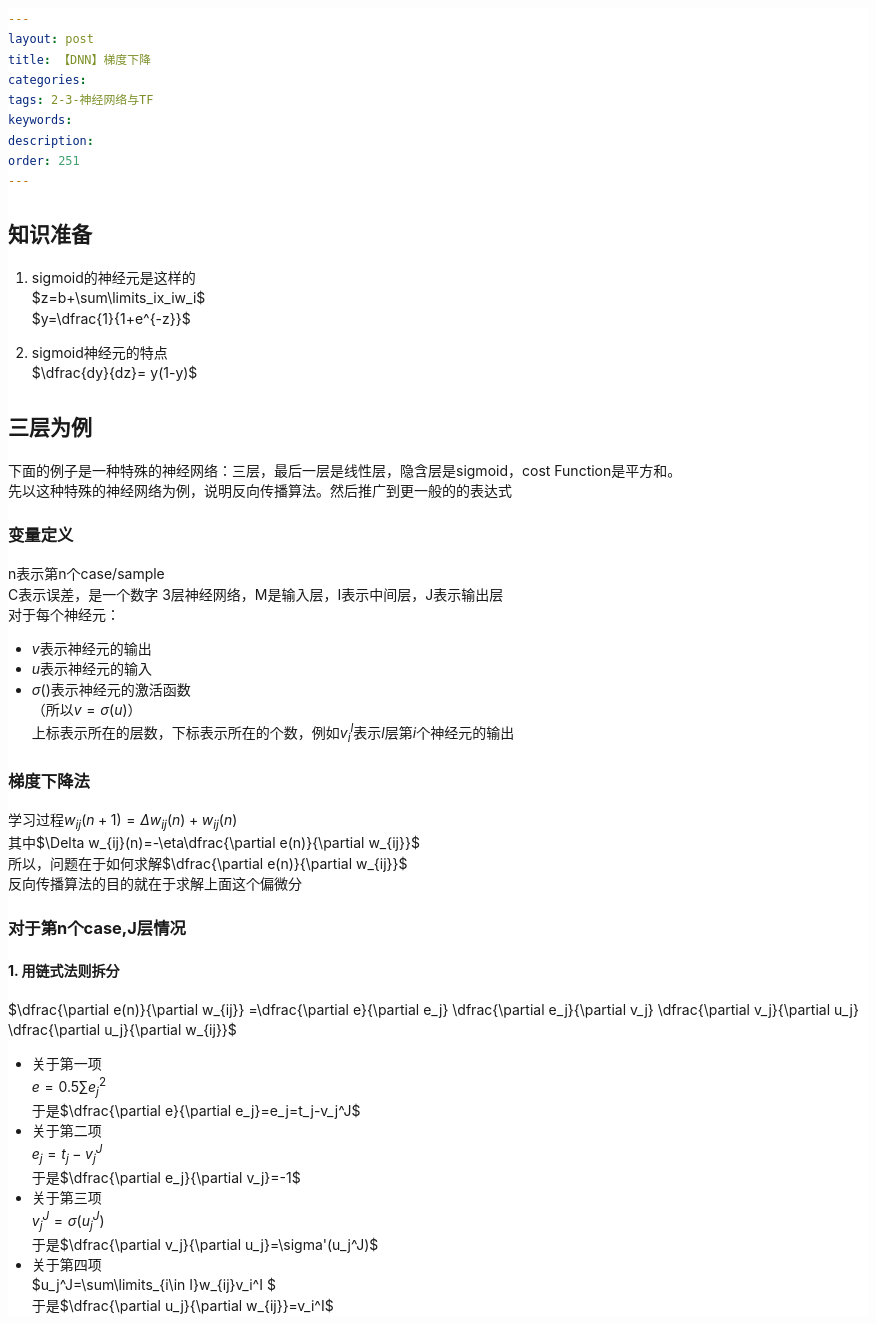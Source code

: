 ```yaml
---
layout: post
title: 【DNN】梯度下降
categories:
tags: 2-3-神经网络与TF
keywords:
description:
order: 251
---
```



## 知识准备
1. sigmoid的神经元是这样的  
$z=b+\sum\limits_ix_iw_i$  
$y=\dfrac{1}{1+e^{-z}}$  

2. sigmoid神经元的特点  
$\dfrac{dy}{dz}= y(1-y)$  


## 三层为例

下面的例子是一种特殊的神经网络：三层，最后一层是线性层，隐含层是sigmoid，cost Function是平方和。  
先以这种特殊的神经网络为例，说明反向传播算法。然后推广到更一般的的表达式  
### 变量定义
n表示第n个case/sample  
C表示误差，是一个数字
3层神经网络，M是输入层，I表示中间层，J表示输出层  
对于每个神经元：
- $v$表示神经元的输出
- $u$表示神经元的输入
- $\sigma()$表示神经元的激活函数  
（所以$v=\sigma(u)$）  
上标表示所在的层数，下标表示所在的个数，例如$v_i^l$表示$l$层第$i$个神经元的输出


### 梯度下降法
学习过程$w_{ij}(n+1)=\Delta w_{ij}(n)+w_{ij}(n)$  
其中$\Delta w_{ij}(n)=-\eta\dfrac{\partial e(n)}{\partial w_{ij}}$  
所以，问题在于如何求解$\dfrac{\partial e(n)}{\partial w_{ij}}$  
反向传播算法的目的就在于求解上面这个偏微分  

### 对于第n个case,J层情况
#### 1. 用链式法则拆分
$\dfrac{\partial e(n)}{\partial w_{ij}}
=\dfrac{\partial e}{\partial e_j}
\dfrac{\partial e_j}{\partial v_j}
\dfrac{\partial v_j}{\partial u_j}
\dfrac{\partial u_j}{\partial w_{ij}}$  
- 关于第一项  
$e=0.5\sum e_j^2$  
于是$\dfrac{\partial e}{\partial e_j}=e_j=t_j-v_j^J$  
- 关于第二项   
$e_j=t_j-v_j^J$  
于是$\dfrac{\partial e_j}{\partial v_j}=-1$  
- 关于第三项  
$v_j^J=\sigma(u_j^J)$  
于是$\dfrac{\partial v_j}{\partial u_j}=\sigma'(u_j^J)$  
- 关于第四项  
$u_j^J=\sum\limits_{i\in I}w_{ij}v_i^I $  
于是$\dfrac{\partial u_j}{\partial w_{ij}}=v_i^I$  